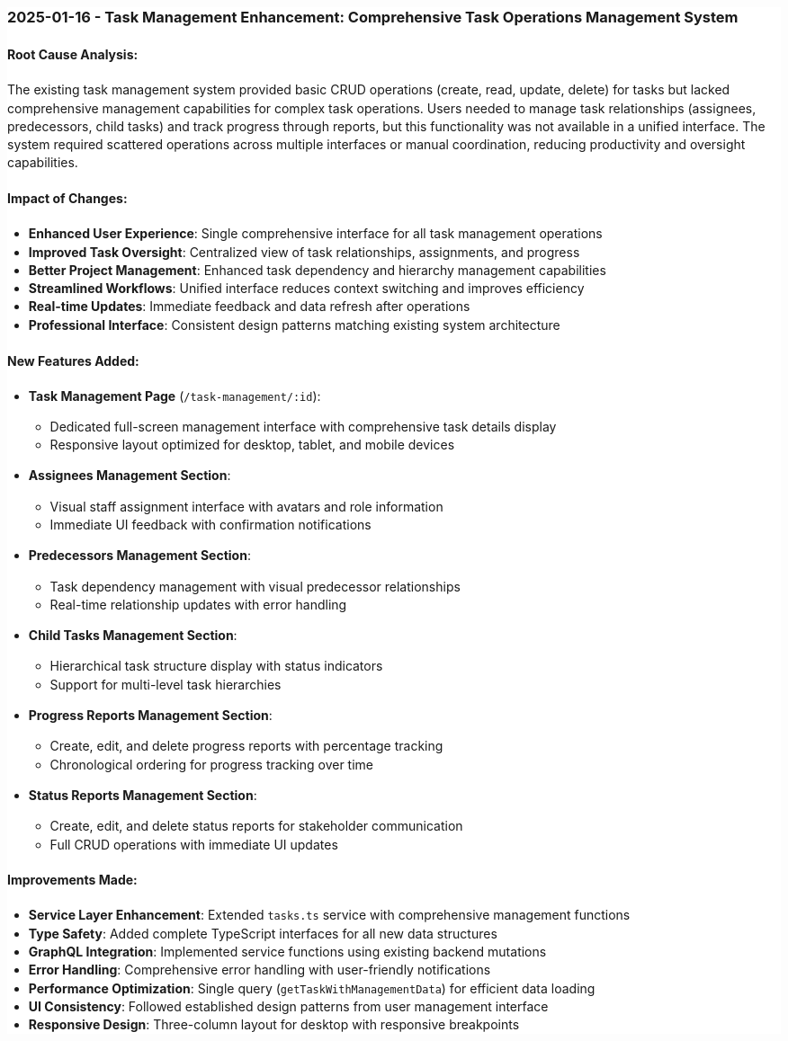 
### 2025-01-16 - Task Management Enhancement: Comprehensive Task Operations Management System

#### Root Cause Analysis:
The existing task management system provided basic CRUD operations (create, read, update, delete) for tasks but lacked comprehensive management capabilities for complex task operations. Users needed to manage task relationships (assignees, predecessors, child tasks) and track progress through reports, but this functionality was not available in a unified interface. The system required scattered operations across multiple interfaces or manual coordination, reducing productivity and oversight capabilities.

#### Impact of Changes:
- **Enhanced User Experience**: Single comprehensive interface for all task management operations
- **Improved Task Oversight**: Centralized view of task relationships, assignments, and progress
- **Better Project Management**: Enhanced task dependency and hierarchy management capabilities
- **Streamlined Workflows**: Unified interface reduces context switching and improves efficiency
- **Real-time Updates**: Immediate feedback and data refresh after operations
- **Professional Interface**: Consistent design patterns matching existing system architecture

#### New Features Added:
- **Task Management Page** (`/task-management/:id`):
  - Dedicated full-screen management interface with comprehensive task details display
  - Responsive layout optimized for desktop, tablet, and mobile devices

- **Assignees Management Section**:
  - Visual staff assignment interface with avatars and role information
  - Immediate UI feedback with confirmation notifications

- **Predecessors Management Section**:
  - Task dependency management with visual predecessor relationships
  - Real-time relationship updates with error handling

- **Child Tasks Management Section**:
  - Hierarchical task structure display with status indicators
  - Support for multi-level task hierarchies

- **Progress Reports Management Section**:
  - Create, edit, and delete progress reports with percentage tracking
  - Chronological ordering for progress tracking over time

- **Status Reports Management Section**:
  - Create, edit, and delete status reports for stakeholder communication
  - Full CRUD operations with immediate UI updates

#### Improvements Made:
- **Service Layer Enhancement**: Extended `tasks.ts` service with comprehensive management functions
- **Type Safety**: Added complete TypeScript interfaces for all new data structures
- **GraphQL Integration**: Implemented service functions using existing backend mutations
- **Error Handling**: Comprehensive error handling with user-friendly notifications
- **Performance Optimization**: Single query (`getTaskWithManagementData`) for efficient data loading
- **UI Consistency**: Followed established design patterns from user management interface
- **Responsive Design**: Three-column layout for desktop with responsive breakpoints
